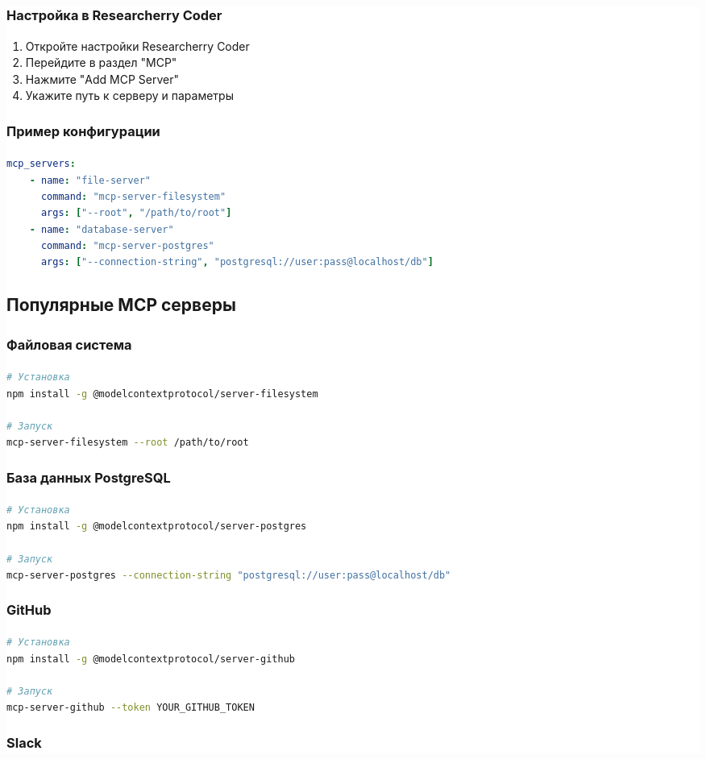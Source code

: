 ### Настройка в Researcherry Coder

1. Откройте настройки Researcherry Coder
2. Перейдите в раздел "MCP"
3. Нажмите "Add MCP Server"
4. Укажите путь к серверу и параметры

### Пример конфигурации

```yaml
mcp_servers:
    - name: "file-server"
      command: "mcp-server-filesystem"
      args: ["--root", "/path/to/root"]
    - name: "database-server"
      command: "mcp-server-postgres"
      args: ["--connection-string", "postgresql://user:pass@localhost/db"]
```

## Популярные MCP серверы

### Файловая система

```bash
# Установка
npm install -g @modelcontextprotocol/server-filesystem

# Запуск
mcp-server-filesystem --root /path/to/root
```

### База данных PostgreSQL

```bash
# Установка
npm install -g @modelcontextprotocol/server-postgres

# Запуск
mcp-server-postgres --connection-string "postgresql://user:pass@localhost/db"
```

### GitHub

```bash
# Установка
npm install -g @modelcontextprotocol/server-github

# Запуск
mcp-server-github --token YOUR_GITHUB_TOKEN
```

### Slack
